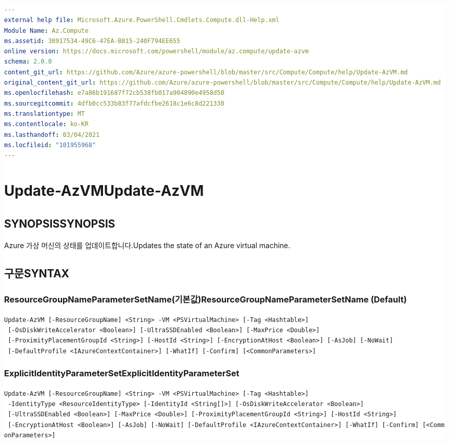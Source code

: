```yaml
---
external help file: Microsoft.Azure.PowerShell.Cmdlets.Compute.dll-Help.xml
Module Name: Az.Compute
ms.assetid: 38917534-49C6-47EA-B815-240F794EE655
online version: https://docs.microsoft.com/powershell/module/az.compute/update-azvm
schema: 2.0.0
content_git_url: https://github.com/Azure/azure-powershell/blob/master/src/Compute/Compute/help/Update-AzVM.md
original_content_git_url: https://github.com/Azure/azure-powershell/blob/master/src/Compute/Compute/help/Update-AzVM.md
ms.openlocfilehash: e7a86b191687f72cb538fb017a904890e4958d50
ms.sourcegitcommit: 4dfb0cc533b83f77afdcfbe2618c1e6c8d221330
ms.translationtype: MT
ms.contentlocale: ko-KR
ms.lasthandoff: 03/04/2021
ms.locfileid: "101955968"
---
```

# <span data-ttu-id="73cfb-101">Update-AzVM</span><span class="sxs-lookup"><span data-stu-id="73cfb-101">Update-AzVM</span></span>

## <span data-ttu-id="73cfb-102">SYNOPSIS</span><span class="sxs-lookup"><span data-stu-id="73cfb-102">SYNOPSIS</span></span>
<span data-ttu-id="73cfb-103">Azure 가상 머신의 상태를 업데이트합니다.</span><span class="sxs-lookup"><span data-stu-id="73cfb-103">Updates the state of an Azure virtual machine.</span></span>

## <span data-ttu-id="73cfb-104">구문</span><span class="sxs-lookup"><span data-stu-id="73cfb-104">SYNTAX</span></span>

### <span data-ttu-id="73cfb-105">ResourceGroupNameParameterSetName(기본값)</span><span class="sxs-lookup"><span data-stu-id="73cfb-105">ResourceGroupNameParameterSetName (Default)</span></span>
```
Update-AzVM [-ResourceGroupName] <String> -VM <PSVirtualMachine> [-Tag <Hashtable>]
 [-OsDiskWriteAccelerator <Boolean>] [-UltraSSDEnabled <Boolean>] [-MaxPrice <Double>]
 [-ProximityPlacementGroupId <String>] [-HostId <String>] [-EncryptionAtHost <Boolean>] [-AsJob] [-NoWait]
 [-DefaultProfile <IAzureContextContainer>] [-WhatIf] [-Confirm] [<CommonParameters>]
```

### <span data-ttu-id="73cfb-106">ExplicitIdentityParameterSet</span><span class="sxs-lookup"><span data-stu-id="73cfb-106">ExplicitIdentityParameterSet</span></span>
```
Update-AzVM [-ResourceGroupName] <String> -VM <PSVirtualMachine> [-Tag <Hashtable>]
 -IdentityType <ResourceIdentityType> [-IdentityId <String[]>] [-OsDiskWriteAccelerator <Boolean>]
 [-UltraSSDEnabled <Boolean>] [-MaxPrice <Double>] [-ProximityPlacementGroupId <String>] [-HostId <String>]
 [-EncryptionAtHost <Boolean>] [-AsJob] [-NoWait] [-DefaultProfile <IAzureContextContainer>] [-WhatIf] [-Confirm] [<CommonParameters>]
```
